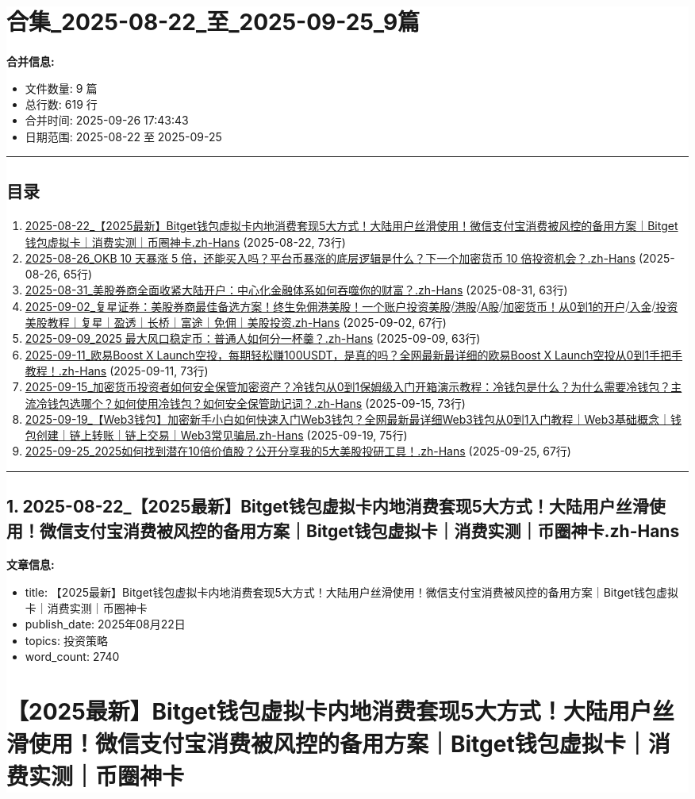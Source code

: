 # 合集_2025-08-22_至_2025-09-25_9篇

**合并信息:**
- 文件数量: 9 篇
- 总行数: 619 行
- 合并时间: 2025-09-26 17:43:43
- 日期范围: 2025-08-22 至 2025-09-25

---

## 目录

1. [2025-08-22_【2025最新】Bitget钱包虚拟卡内地消费套现5大方式！大陆用户丝滑使用！微信支付宝消费被风控的备用方案｜Bitget钱包虚拟卡｜消费实测｜币圈神卡.zh-Hans](#1-2025-08-22_【2025最新】Bitget钱包虚拟卡内地消费套现5大方式！大陆用户丝滑使用！微信支付宝消费被风控的备用方案｜Bitget钱包虚拟卡｜消费实测｜币圈神卡.zh-Hans) (2025-08-22, 73行)
2. [2025-08-26_OKB 10 天暴涨 5 倍，还能买入吗？平台币暴涨的底层逻辑是什么？下一个加密货币 10 倍投资机会？.zh-Hans](#2-2025-08-26_OKB-10-天暴涨-5-倍，还能买入吗？平台币暴涨的底层逻辑是什么？下一个加密货币-10-倍投资机会？.zh-Hans) (2025-08-26, 65行)
3. [2025-08-31_美股券商全面收紧大陆开户：中心化金融体系如何吞噬你的财富？.zh-Hans](#3-2025-08-31_美股券商全面收紧大陆开户：中心化金融体系如何吞噬你的财富？.zh-Hans) (2025-08-31, 63行)
4. [2025-09-02_复星证券：美股券商最佳备选方案！终生免佣港美股！一个账户投资美股⧸港股⧸A股⧸加密货币！从0到1的开户⧸入金⧸投资美股教程｜复星｜盈透｜长桥｜富途｜免佣｜美股投资.zh-Hans](#4-2025-09-02_复星证券：美股券商最佳备选方案！终生免佣港美股！一个账户投资美股⧸港股⧸A股⧸加密货币！从0到1的开户⧸入金⧸投资美股教程｜复星｜盈透｜长桥｜富途｜免佣｜美股投资.zh-Hans) (2025-09-02, 67行)
5. [2025-09-09_2025 最大风口稳定币：普通人如何分一杯羹？.zh-Hans](#5-2025-09-09_2025-最大风口稳定币：普通人如何分一杯羹？.zh-Hans) (2025-09-09, 63行)
6. [2025-09-11_欧易Boost X Launch空投，每期轻松赚100USDT，是真的吗？全网最新最详细的欧易Boost X Launch空投从0到1手把手教程！.zh-Hans](#6-2025-09-11_欧易Boost-X-Launch空投，每期轻松赚100USDT，是真的吗？全网最新最详细的欧易Boost-X-Launch空投从0到1手把手教程！.zh-Hans) (2025-09-11, 73行)
7. [2025-09-15_加密货币投资者如何安全保管加密资产？冷钱包从0到1保姆级入门开箱演示教程：冷钱包是什么？为什么需要冷钱包？主流冷钱包选哪个？如何使用冷钱包？如何安全保管助记词？.zh-Hans](#7-2025-09-15_加密货币投资者如何安全保管加密资产？冷钱包从0到1保姆级入门开箱演示教程：冷钱包是什么？为什么需要冷钱包？主流冷钱包选哪个？如何使用冷钱包？如何安全保管助记词？.zh-Hans) (2025-09-15, 73行)
8. [2025-09-19_【Web3钱包】加密新手小白如何快速入门Web3钱包？全网最新最详细Web3钱包从0到1入门教程｜Web3基础概念｜钱包创建｜链上转账｜链上交易｜Web3常见骗局.zh-Hans](#8-2025-09-19_【Web3钱包】加密新手小白如何快速入门Web3钱包？全网最新最详细Web3钱包从0到1入门教程｜Web3基础概念｜钱包创建｜链上转账｜链上交易｜Web3常见骗局.zh-Hans) (2025-09-19, 75行)
9. [2025-09-25_2025如何找到潜在10倍价值股？公开分享我的5大美股投研工具！.zh-Hans](#9-2025-09-25_2025如何找到潜在10倍价值股？公开分享我的5大美股投研工具！.zh-Hans) (2025-09-25, 67行)

---



## 1. 2025-08-22_【2025最新】Bitget钱包虚拟卡内地消费套现5大方式！大陆用户丝滑使用！微信支付宝消费被风控的备用方案｜Bitget钱包虚拟卡｜消费实测｜币圈神卡.zh-Hans

**文章信息:**
- title: 【2025最新】Bitget钱包虚拟卡内地消费套现5大方式！大陆用户丝滑使用！微信支付宝消费被风控的备用方案｜Bitget钱包虚拟卡｜消费实测｜币圈神卡
- publish_date: 2025年08月22日
- topics: 投资策略
- word_count: 2740

# 【2025最新】Bitget钱包虚拟卡内地消费套现5大方式！大陆用户丝滑使用！微信支付宝消费被风控的备用方案｜Bitget钱包虚拟卡｜消费实测｜币圈神卡
